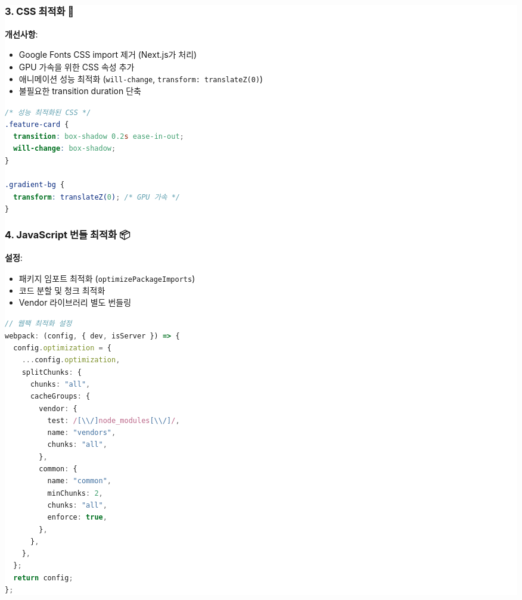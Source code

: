 ### 3. CSS 최적화 💅

**개선사항**:

- Google Fonts CSS import 제거 (Next.js가 처리)
- GPU 가속을 위한 CSS 속성 추가
- 애니메이션 성능 최적화 (`will-change`, `transform: translateZ(0)`)
- 불필요한 transition duration 단축

```css
/* 성능 최적화된 CSS */
.feature-card {
  transition: box-shadow 0.2s ease-in-out;
  will-change: box-shadow;
}

.gradient-bg {
  transform: translateZ(0); /* GPU 가속 */
}
```

### 4. JavaScript 번들 최적화 📦

**설정**:

- 패키지 임포트 최적화 (`optimizePackageImports`)
- 코드 분할 및 청크 최적화
- Vendor 라이브러리 별도 번들링

```typescript
// 웹팩 최적화 설정
webpack: (config, { dev, isServer }) => {
  config.optimization = {
    ...config.optimization,
    splitChunks: {
      chunks: "all",
      cacheGroups: {
        vendor: {
          test: /[\\/]node_modules[\\/]/,
          name: "vendors",
          chunks: "all",
        },
        common: {
          name: "common",
          minChunks: 2,
          chunks: "all",
          enforce: true,
        },
      },
    },
  };
  return config;
};
```
